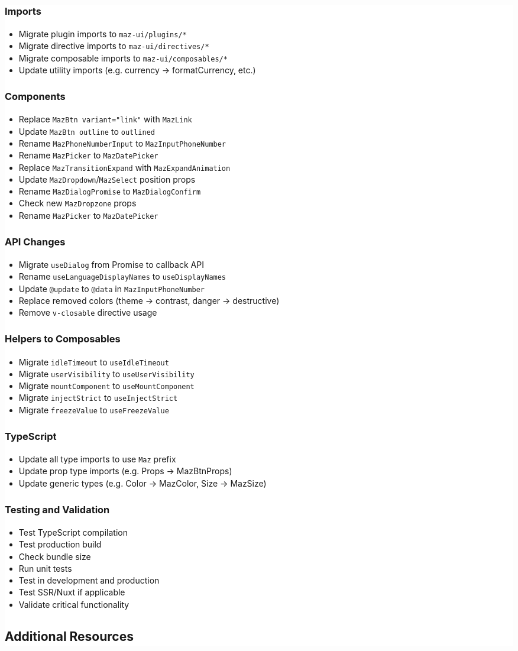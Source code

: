 ### Imports

- <MazCheckbox> Migrate plugin imports to `maz-ui/plugins/*` </MazCheckbox>
- <MazCheckbox> Migrate directive imports to `maz-ui/directives/*` </MazCheckbox>
- <MazCheckbox> Migrate composable imports to `maz-ui/composables/*` </MazCheckbox>
- <MazCheckbox> Update utility imports (e.g. currency → formatCurrency, etc.) </MazCheckbox>

### Components

- <MazCheckbox> Replace `MazBtn variant="link"` with `MazLink` </MazCheckbox>
- <MazCheckbox> Update `MazBtn outline` to `outlined` </MazCheckbox>
- <MazCheckbox> Rename `MazPhoneNumberInput` to `MazInputPhoneNumber` </MazCheckbox>
- <MazCheckbox> Rename `MazPicker` to `MazDatePicker` </MazCheckbox>
- <MazCheckbox> Replace `MazTransitionExpand` with `MazExpandAnimation` </MazCheckbox>
- <MazCheckbox> Update `MazDropdown`/`MazSelect` position props </MazCheckbox>
- <MazCheckbox> Rename `MazDialogPromise` to `MazDialogConfirm` </MazCheckbox>
- <MazCheckbox> Check new `MazDropzone` props </MazCheckbox>
- <MazCheckbox> Rename `MazPicker` to `MazDatePicker` </MazCheckbox>

### API Changes

- <MazCheckbox> Migrate `useDialog` from Promise to callback API </MazCheckbox>
- <MazCheckbox> Rename `useLanguageDisplayNames` to `useDisplayNames` </MazCheckbox>
- <MazCheckbox> Update `@update` to `@data` in `MazInputPhoneNumber` </MazCheckbox>
- <MazCheckbox> Replace removed colors (theme → contrast, danger → destructive) </MazCheckbox>
- <MazCheckbox> Remove `v-closable` directive usage </MazCheckbox>

### Helpers to Composables

- <MazCheckbox> Migrate `idleTimeout` to `useIdleTimeout` </MazCheckbox>
- <MazCheckbox> Migrate `userVisibility` to `useUserVisibility` </MazCheckbox>
- <MazCheckbox> Migrate `mountComponent` to `useMountComponent` </MazCheckbox>
- <MazCheckbox> Migrate `injectStrict` to `useInjectStrict` </MazCheckbox>
- <MazCheckbox> Migrate `freezeValue` to `useFreezeValue` </MazCheckbox>

### TypeScript

- <MazCheckbox> Update all type imports to use `Maz` prefix </MazCheckbox>
- <MazCheckbox> Update prop type imports (e.g. Props → MazBtnProps) </MazCheckbox>
- <MazCheckbox> Update generic types (e.g. Color → MazColor, Size → MazSize) </MazCheckbox>

### Testing and Validation

- <MazCheckbox> Test TypeScript compilation </MazCheckbox>
- <MazCheckbox> Test production build </MazCheckbox>
- <MazCheckbox> Check bundle size </MazCheckbox>
- <MazCheckbox> Run unit tests </MazCheckbox>
- <MazCheckbox> Test in development and production </MazCheckbox>
- <MazCheckbox> Test SSR/Nuxt if applicable </MazCheckbox>
- <MazCheckbox> Validate critical functionality </MazCheckbox>

## Additional Resources

